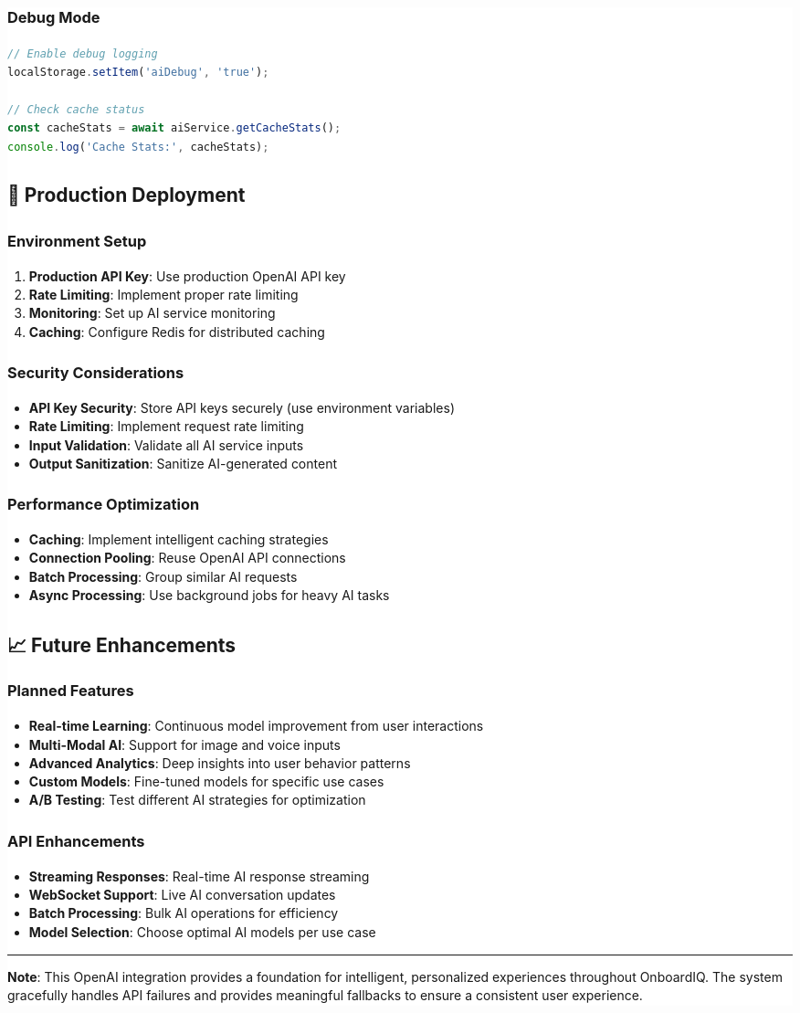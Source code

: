 ### Debug Mode
```typescript
// Enable debug logging
localStorage.setItem('aiDebug', 'true');

// Check cache status
const cacheStats = await aiService.getCacheStats();
console.log('Cache Stats:', cacheStats);
```

## 🚀 Production Deployment

### Environment Setup
1. **Production API Key**: Use production OpenAI API key
2. **Rate Limiting**: Implement proper rate limiting
3. **Monitoring**: Set up AI service monitoring
4. **Caching**: Configure Redis for distributed caching

### Security Considerations
- **API Key Security**: Store API keys securely (use environment variables)
- **Rate Limiting**: Implement request rate limiting
- **Input Validation**: Validate all AI service inputs
- **Output Sanitization**: Sanitize AI-generated content

### Performance Optimization
- **Caching**: Implement intelligent caching strategies
- **Connection Pooling**: Reuse OpenAI API connections
- **Batch Processing**: Group similar AI requests
- **Async Processing**: Use background jobs for heavy AI tasks

## 📈 Future Enhancements

### Planned Features
- **Real-time Learning**: Continuous model improvement from user interactions
- **Multi-Modal AI**: Support for image and voice inputs
- **Advanced Analytics**: Deep insights into user behavior patterns
- **Custom Models**: Fine-tuned models for specific use cases
- **A/B Testing**: Test different AI strategies for optimization

### API Enhancements
- **Streaming Responses**: Real-time AI response streaming
- **WebSocket Support**: Live AI conversation updates
- **Batch Processing**: Bulk AI operations for efficiency
- **Model Selection**: Choose optimal AI models per use case

---

**Note**: This OpenAI integration provides a foundation for intelligent, personalized experiences throughout OnboardIQ. The system gracefully handles API failures and provides meaningful fallbacks to ensure a consistent user experience.
